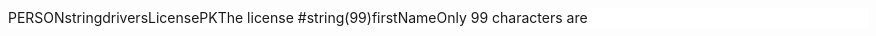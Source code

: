 <g style="" class="row-rect-odd"><path d="M-522 0 L522 0 L522 42.75 L-522 42.75" stroke="none" stroke-width="0" fill="hsl(240, 100%, 100%)"/><path d="M-522 0 C-136.55248646806433 0, 248.89502706387134 0, 522 0 M-522 0 C-219.48009328273332 0, 83.03981343453336 0, 522 0 M522 0 C522 10.899183333349189, 522 21.798366666698378, 522 42.75 M522 0 C522 12.7020692883327, 522 25.4041385766654, 522 42.75 M522 42.75 C229.14903615521723 42.75, -63.70192768956554 42.75, -522 42.75 M522 42.75 C187.581198479786 42.75, -146.837603040428 42.75, -522 42.75 M-522 42.75 C-522 27.035204493769996, -522 11.320408987539995, -522 0 M-522 42.75 C-522 30.834260547837097, -522 18.918521095674198, -522 0" stroke="#9370DB" stroke-width="1.3" fill="none" stroke-dasharray="0 0"/></g><g style="" class="row-rect-even"><path d="M-522 42.75 L522 42.75 L522 85.5 L-522 85.5" stroke="none" stroke-width="0" fill="hsl(240, 100%, 97.2745098039%)"/><path d="M-522 42.75 C-311.9205572493864 42.75, -101.84111449877275 42.75, 522 42.75 M-522 42.75 C-112.78159988577738 42.75, 296.43680022844524 42.75, 522 42.75 M522 42.75 C522 55.52357144121383, 522 68.29714288242766, 522 85.5 M522 42.75 C522 59.58518585326416, 522 76.42037170652831, 522 85.5 M522 85.5 C116.27314686757046 85.5, -289.4537062648591 85.5, -522 85.5 M522 85.5 C262.56054033687377 85.5, 3.1210806737475423 85.5, -522 85.5 M-522 85.5 C-522 69.95512260980355, -522 54.41024521960711, -522 42.75 M-522 85.5 C-522 68.99706412602525, -522 52.494128252050494, -522 42.75" stroke="#9370DB" stroke-width="1.3" fill="none" stroke-dasharray="0 0"/></g><g style="" class="row-rect-odd"><path d="M-522 85.5 L522 85.5 L522 128.25 L-522 128.25" stroke="none" stroke-width="0" fill="hsl(240, 100%, 100%)"/><path d="M-522 85.5 C-250.31539269588268 85.5, 21.369214608234643 85.5, 522 85.5 M-522 85.5 C-200.96916867727907 85.5, 120.06166264544186 85.5, 522 85.5 M522 85.5 C522 101.3141689821687, 522 117.12833796433739, 522 128.25 M522 85.5 C522 97.3690455762007, 522 109.2380911524014, 522 128.25 M522 128.25 C163.1521253359279 128.25, -195.6957493281442 128.25, -522 128.25 M522 128.25 C245.09515047535677 128.25, -31.80969904928645 128.25, -522 128.25 M-522 128.25 C-522 117.09081587941651, -522 105.93163175883303, -522 85.5 M-522 128.25 C-522 115.9164531145599, -522 103.58290622911981, -522 85.5" stroke="#9370DB" stroke-width="1.3" fill="none" stroke-dasharray="0 0"/></g><g class="label name" transform="translate(-29, -118.875)" style=""><g><rect class="background" style="stroke: none"/></g><text y="-10.1" style=""><tspan class="text-outer-tspan" x="0" y="-0.1em" dy="1.1em"><tspan font-style="normal" class="text-inner-tspan" font-weight="normal">PERSON</tspan></tspan></text></g><g class="label attribute-type" transform="translate(-509.5, -76.125)" style=""><g><rect class="background" style="stroke: none"/></g><text y="-10.1" style=""><tspan class="text-outer-tspan" x="0" y="-0.1em" dy="1.1em"><tspan font-style="normal" class="text-inner-tspan" font-weight="normal">string</tspan></tspan></text></g><g class="label attribute-name" transform="translate(-394.5, -76.125)" style=""><g><rect class="background" style="stroke: none"/></g><text y="-10.1" style=""><tspan class="text-outer-tspan" x="0" y="-0.1em" dy="1.1em"><tspan font-style="normal" class="text-inner-tspan" font-weight="normal">driversLicense</tspan></tspan></text></g><g class="label attribute-keys" transform="translate(-247.5, -76.125)" style=""><g><rect class="background" style="stroke: none"/></g><text y="-10.1" style=""><tspan class="text-outer-tspan" x="0" y="-0.1em" dy="1.1em"><tspan font-style="normal" class="text-inner-tspan" font-weight="normal">PK</tspan></tspan></text></g><g class="label attribute-comment" transform="translate(-196.5, -76.125)" style=""><g><rect class="background" style="stroke: none"/></g><text y="-10.1" style=""><tspan class="text-outer-tspan" x="0" y="-0.1em" dy="1.1em"><tspan font-style="normal" class="text-inner-tspan" font-weight="normal">The</tspan><tspan font-style="normal" class="text-inner-tspan" font-weight="normal"> license</tspan><tspan font-style="normal" class="text-inner-tspan" font-weight="normal"> #</tspan></tspan></text></g><g class="label attribute-type" transform="translate(-509.5, -33.375)" style=""><g><rect class="background" style="stroke: none"/></g><text y="-10.1" style=""><tspan class="text-outer-tspan" x="0" y="-0.1em" dy="1.1em"><tspan font-style="normal" class="text-inner-tspan" font-weight="normal">string(99)</tspan></tspan></text></g><g class="label attribute-name" transform="translate(-394.5, -33.375)" style=""><g><rect class="background" style="stroke: none"/></g><text y="-10.1" style=""><tspan class="text-outer-tspan" x="0" y="-0.1em" dy="1.1em"><tspan font-style="normal" class="text-inner-tspan" font-weight="normal">firstName</tspan></tspan></text></g><g class="label attribute-keys" transform="translate(-247.5, -33.375)" style=""><g><rect class="background" style="stroke: none"/></g><text y="-10.1" style=""><tspan class="text-outer-tspan" x="0" y="-0.1em" dy="1.1em"/></text></g><g class="label attribute-comment" transform="translate(-196.5, -33.375)" style=""><g><rect class="background" style="stroke: none"/></g><text y="-10.1" style=""><tspan class="text-outer-tspan" x="0" y="-0.1em" dy="1.1em"><tspan font-style="normal" class="text-inner-tspan" font-weight="normal">Only</tspan><tspan font-style="normal" class="text-inner-tspan" font-weight="normal"> 99</tspan><tspan font-style="normal" class="text-inner-tspan" font-weight="normal"> characters</tspan><tspan font-style="normal" class="text-inner-tspan" font-weight="normal"> are</tspan><tspan font-style="normal" class="text-inner-tspan" font-weight="normal">